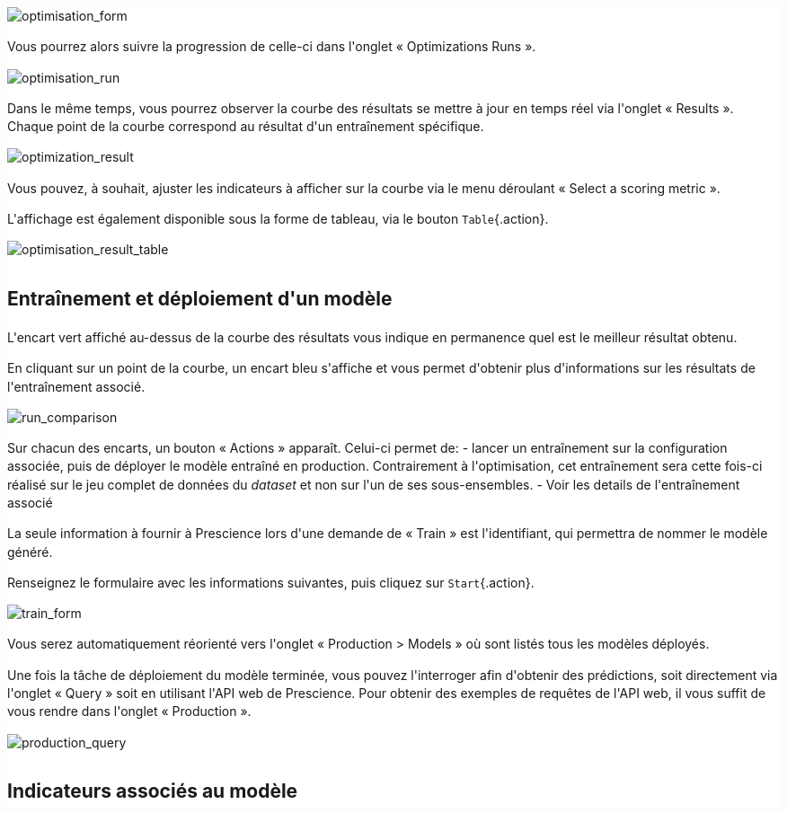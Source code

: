 ![optimisation_form](optimisation_form.png)

Vous pourrez alors suivre la progression de celle-ci dans l'onglet « Optimizations Runs ».

![optimisation_run](optimisation_run.png)

Dans le même temps, vous pourrez observer la courbe des résultats se mettre à jour en temps réel via l'onglet « Results ». Chaque point de la courbe correspond au résultat d'un entraînement spécifique.

![optimization_result](optimization_result.png)

Vous pouvez, à souhait, ajuster les indicateurs à afficher sur la courbe via le menu déroulant « Select a scoring metric ».

L'affichage est également disponible sous la forme de tableau, via le bouton `Table`{.action}.

![optimisation_result_table](optimisation_result_table.png)

## Entraînement et déploiement d'un modèle

L'encart vert affiché au-dessus de la courbe des résultats vous indique en permanence quel est le meilleur résultat obtenu.

En cliquant sur un point de la courbe, un encart bleu s'affiche et vous permet d'obtenir plus d'informations sur les résultats de l'entraînement associé.

![run_comparison](run_comparison.png)

Sur chacun des encarts, un bouton « Actions » apparaît. Celui-ci permet de:
    - lancer un entraînement sur la configuration associée, puis de déployer le modèle entraîné en production. Contrairement à l'optimisation, cet entraînement sera cette fois-ci réalisé sur le jeu complet de données du *dataset* et non sur l'un de ses sous-ensembles.
    - Voir les details de l'entraînement associé

La seule information à fournir à Prescience lors d'une demande de « Train » est l'identifiant, qui permettra de nommer le modèle généré.

Renseignez le formulaire avec les informations suivantes, puis cliquez sur `Start`{.action}.

![train_form](train_form.png)

Vous serez automatiquement réorienté vers l'onglet « Production > Models » où sont listés tous les modèles déployés.

Une fois la tâche de déploiement du modèle terminée, vous pouvez l'interroger afin d'obtenir des prédictions, soit directement via l'onglet « Query » soit en utilisant l'API web de Prescience. Pour obtenir des exemples de requêtes de l'API web, il vous suffit de vous rendre dans l'onglet « Production ».

![production_query](production_query.png)

## Indicateurs associés au modèle
